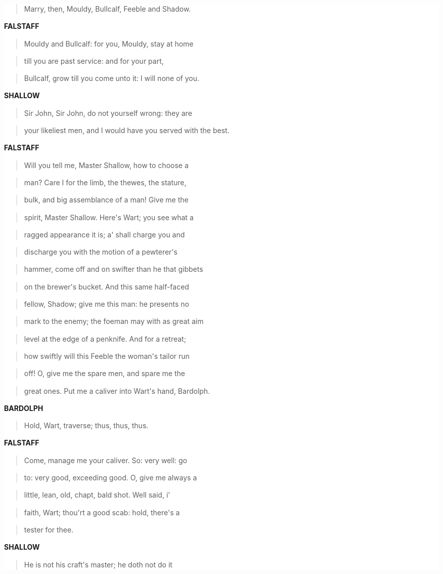 > Marry, then, Mouldy, Bullcalf, Feeble and Shadow.  

**FALSTAFF**

> Mouldy and Bullcalf: for you, Mouldy, stay at home  

> till you are past service: and for your part,  

> Bullcalf, grow till you come unto it: I will none of you.  

**SHALLOW**

> Sir John, Sir John, do not yourself wrong: they are  

> your likeliest men, and I would have you served with the best.  

**FALSTAFF**

> Will you tell me, Master Shallow, how to choose a  

> man? Care I for the limb, the thewes, the stature,  

> bulk, and big assemblance of a man! Give me the  

> spirit, Master Shallow. Here's Wart; you see what a  

> ragged appearance it is; a' shall charge you and  

> discharge you with the motion of a pewterer's  

> hammer, come off and on swifter than he that gibbets  

> on the brewer's bucket. And this same half-faced  

> fellow, Shadow; give me this man: he presents no  

> mark to the enemy; the foeman may with as great aim  

> level at the edge of a penknife. And for a retreat;  

> how swiftly will this Feeble the woman's tailor run  

> off! O, give me the spare men, and spare me the  

> great ones. Put me a caliver into Wart's hand, Bardolph.  

**BARDOLPH**

> Hold, Wart, traverse; thus, thus, thus.  

**FALSTAFF**

> Come, manage me your caliver. So: very well: go  

> to: very good, exceeding good. O, give me always a  

> little, lean, old, chapt, bald shot. Well said, i'  

> faith, Wart; thou'rt a good scab: hold, there's a  

> tester for thee.  

**SHALLOW**

> He is not his craft's master; he doth not do it  
